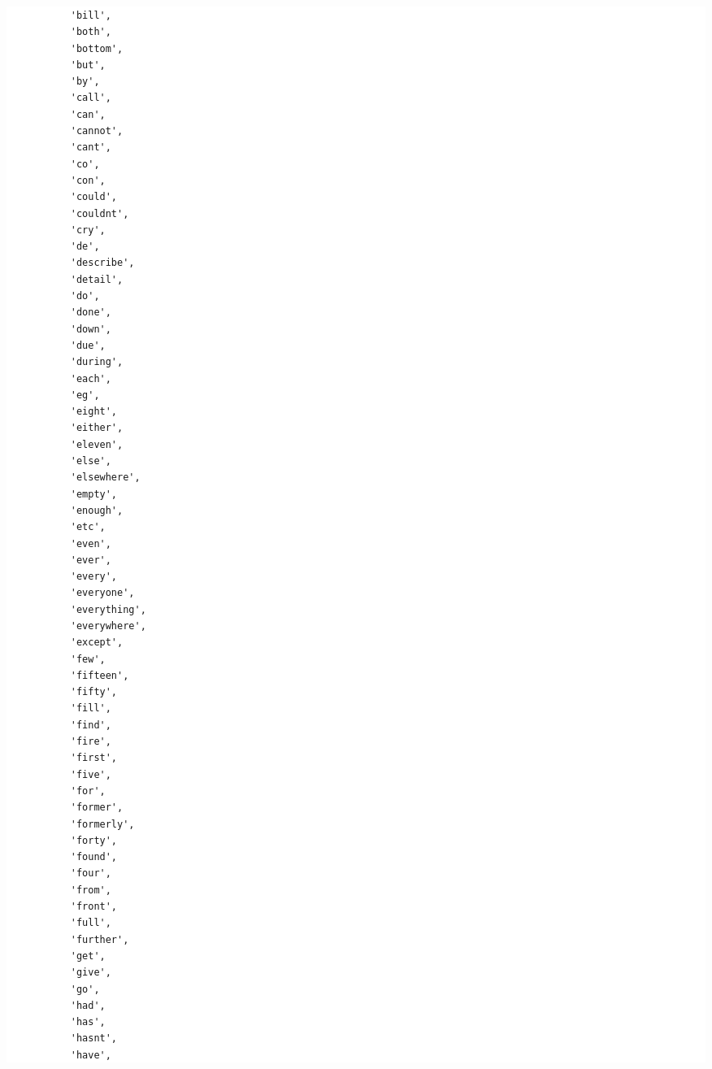                'bill',
               'both',
               'bottom',
               'but',
               'by',
               'call',
               'can',
               'cannot',
               'cant',
               'co',
               'con',
               'could',
               'couldnt',
               'cry',
               'de',
               'describe',
               'detail',
               'do',
               'done',
               'down',
               'due',
               'during',
               'each',
               'eg',
               'eight',
               'either',
               'eleven',
               'else',
               'elsewhere',
               'empty',
               'enough',
               'etc',
               'even',
               'ever',
               'every',
               'everyone',
               'everything',
               'everywhere',
               'except',
               'few',
               'fifteen',
               'fifty',
               'fill',
               'find',
               'fire',
               'first',
               'five',
               'for',
               'former',
               'formerly',
               'forty',
               'found',
               'four',
               'from',
               'front',
               'full',
               'further',
               'get',
               'give',
               'go',
               'had',
               'has',
               'hasnt',
               'have',